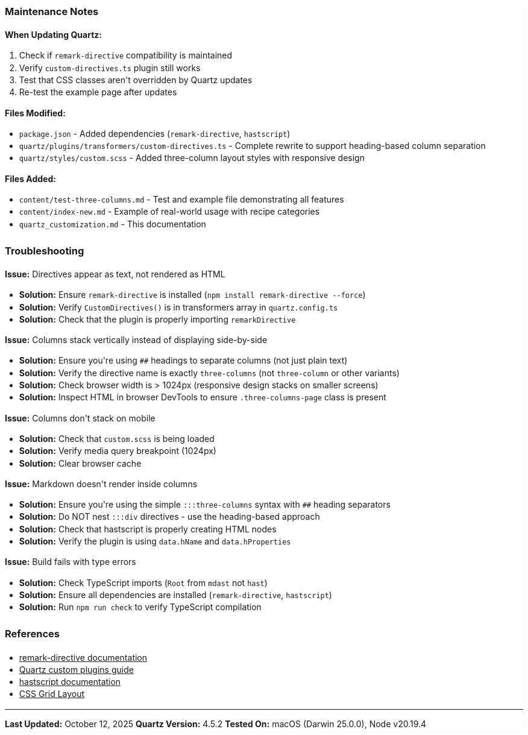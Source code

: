 ### Maintenance Notes

**When Updating Quartz:**
1. Check if `remark-directive` compatibility is maintained
2. Verify `custom-directives.ts` plugin still works
3. Test that CSS classes aren't overridden by Quartz updates
4. Re-test the example page after updates

**Files Modified:**
- `package.json` - Added dependencies (`remark-directive`, `hastscript`)
- `quartz/plugins/transformers/custom-directives.ts` - Complete rewrite to support heading-based column separation
- `quartz/styles/custom.scss` - Added three-column layout styles with responsive design

**Files Added:**
- `content/test-three-columns.md` - Test and example file demonstrating all features
- `content/index-new.md` - Example of real-world usage with recipe categories
- `quartz_customization.md` - This documentation

### Troubleshooting

**Issue:** Directives appear as text, not rendered as HTML
- **Solution:** Ensure `remark-directive` is installed (`npm install remark-directive --force`)
- **Solution:** Verify `CustomDirectives()` is in transformers array in `quartz.config.ts`
- **Solution:** Check that the plugin is properly importing `remarkDirective`

**Issue:** Columns stack vertically instead of displaying side-by-side
- **Solution:** Ensure you're using `##` headings to separate columns (not just plain text)
- **Solution:** Verify the directive name is exactly `three-columns` (not `three-column` or other variants)
- **Solution:** Check browser width is > 1024px (responsive design stacks on smaller screens)
- **Solution:** Inspect HTML in browser DevTools to ensure `.three-columns-page` class is present

**Issue:** Columns don't stack on mobile
- **Solution:** Check that `custom.scss` is being loaded
- **Solution:** Verify media query breakpoint (1024px)
- **Solution:** Clear browser cache

**Issue:** Markdown doesn't render inside columns
- **Solution:** Ensure you're using the simple `:::three-columns` syntax with `##` heading separators
- **Solution:** Do NOT nest `:::div` directives - use the heading-based approach
- **Solution:** Check that hastscript is properly creating HTML nodes
- **Solution:** Verify the plugin is using `data.hName` and `data.hProperties`

**Issue:** Build fails with type errors
- **Solution:** Check TypeScript imports (`Root` from `mdast` not `hast`)
- **Solution:** Ensure all dependencies are installed (`remark-directive`, `hastscript`)
- **Solution:** Run `npm run check` to verify TypeScript compilation

### References

- [remark-directive documentation](https://github.com/remarkjs/remark-directive)
- [Quartz custom plugins guide](https://quartz.jzhao.xyz/advanced/making-plugins)
- [hastscript documentation](https://github.com/syntax-tree/hastscript)
- [CSS Grid Layout](https://developer.mozilla.org/en-US/docs/Web/CSS/CSS_Grid_Layout)

---

**Last Updated:** October 12, 2025
**Quartz Version:** 4.5.2
**Tested On:** macOS (Darwin 25.0.0), Node v20.19.4
